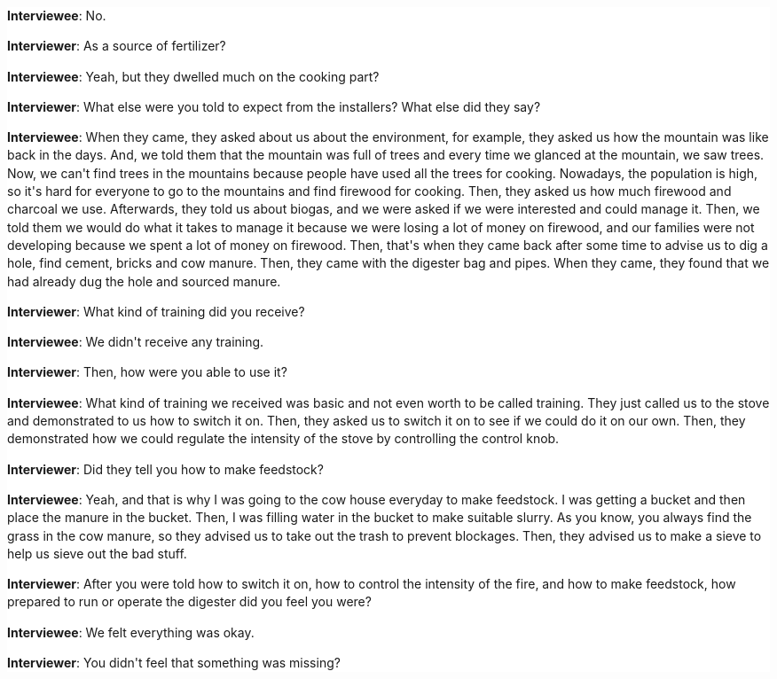 **Interviewee**: No.

**Interviewer**: As a source of fertilizer?

**Interviewee**: Yeah, but they dwelled much on the cooking part?

**Interviewer**: What else were you told to expect from the installers?
What else did they say?

**Interviewee**: When they came, they asked about us about the
environment, for example, they asked us how the mountain was like back
in the days. And, we told them that the mountain was full of trees and
every time we glanced at the mountain, we saw trees. Now, we can't find
trees in the mountains because people have used all the trees for
cooking. Nowadays, the population is high, so it's hard for everyone to
go to the mountains and find firewood for cooking. Then, they asked us
how much firewood and charcoal we use. Afterwards, they told us about
biogas, and we were asked if we were interested and could manage it.
Then, we told them we would do what it takes to manage it because we
were losing a lot of money on firewood, and our families were not
developing because we spent a lot of money on firewood. Then, that's
when they came back after some time to advise us to dig a hole, find
cement, bricks and cow manure. Then, they came with the digester bag and
pipes. When they came, they found that we had already dug the hole and
sourced manure.

**Interviewer**: What kind of training did you receive?

**Interviewee**: We didn't receive any training.

**Interviewer**: Then, how were you able to use it?

**Interviewee**: What kind of training we received was basic and not
even worth to be called training. They just called us to the stove and
demonstrated to us how to switch it on. Then, they asked us to switch it
on to see if we could do it on our own. Then, they demonstrated how we
could regulate the intensity of the stove by controlling the control
knob.

**Interviewer**: Did they tell you how to make feedstock?

**Interviewee**: Yeah, and that is why I was going to the cow house
everyday to make feedstock. I was getting a bucket and then place the
manure in the bucket. Then, I was filling water in the bucket to make
suitable slurry. As you know, you always find the grass in the cow
manure, so they advised us to take out the trash to prevent blockages.
Then, they advised us to make a sieve to help us sieve out the bad
stuff.

**Interviewer**: After you were told how to switch it on, how to control
the intensity of the fire, and how to make feedstock, how prepared to
run or operate the digester did you feel you were?

**Interviewee**: We felt everything was okay.

**Interviewer**: You didn't feel that something was missing?
